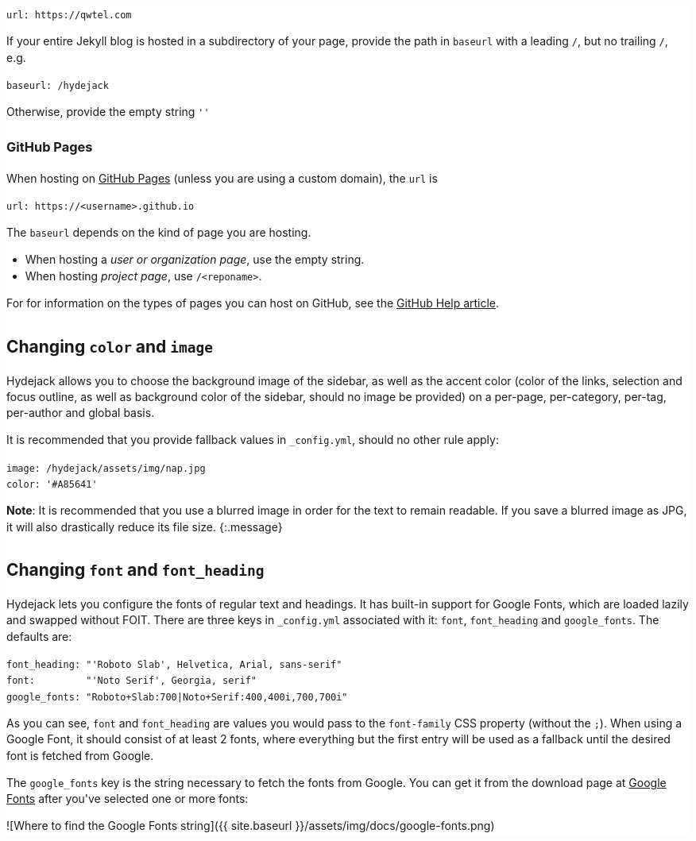     url: https://qwtel.com

If your entire Jekyll blog is hosted in a subdirectory of your page, provide the path in `baseurl` with a leading `/`, but no trailing `/`, e.g.

    baseurl: /hydejack

Otherwise, provide the empty string `''`

### GitHub Pages
When hosting on [GitHub Pages](https://pages.github.com/) (unless you are using a custom domain), the `url` is

    url: https://<username>.github.io

The `baseurl` depends on the kind of page you are hosting.

* When hosting a *user or organization page*, use the empty string.
* When hosting *project page*, use `/<reponame>`.

For for information on the types of pages you can host on GitHub, see the [GitHub Help article](https://help.github.com/articles/user-organization-and-project-pages/).

## Changing `color` and `image`
Hydejack allows you to choose the background image of the sidebar, as well as the accent color (color of the links, selection and focus outline, as well as background color of the sidebar, should no image be provided) on a per-page, per-category, per-tag, per-author and global basis.

It is recommended that you provide fallback values in `_config.yml`, should no other rule apply:

    image: /hydejack/assets/img/nap.jpg
    color: '#A85641'

**Note**: It is recommended that you use a blurred image in order for the text to remain readable. If you save a blurred image as JPG, it will also drastically reduce its file size.
{:.message}

## Changing `font` and `font_heading`
Hydejack lets you configure the fonts of regular text and headings. It has built-in support for Google Fonts, which are loaded lazily and swapped without FOIT. There are three keys in `_config.yml` associated with it: `font`, `font_heading` and `google_fonts`. The defaults are:

    font_heading: "'Roboto Slab', Helvetica, Arial, sans-serif"
    font:         "'Noto Serif', Georgia, serif"
    google_fonts: "Roboto+Slab:700|Noto+Serif:400,400i,700,700i"

As you can see, `font` and `font_heading` are values you would pass to the `font-family` CSS property (without the `;`). When using a Google Font, it should consist of at least 2 fonts, where everything but the first entry will be used as a fallback until the desired font is fetched from Google.

The `google_fonts` key is the string necessary to fetch the fonts from Google. You can get it from the download page at [Google Fonts](https://fonts.google.com) after you've selected one or more fonts:

![Where to find the Google Fonts string]({{ site.baseurl }}/assets/img/docs/google-fonts.png)

